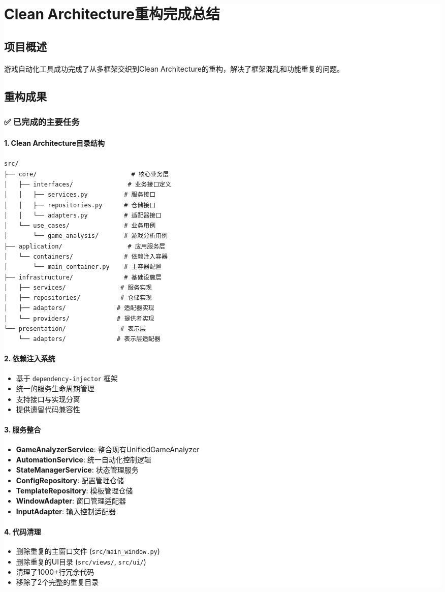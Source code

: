 # Clean Architecture重构完成总结

## 项目概述

游戏自动化工具成功完成了从多框架交织到Clean Architecture的重构，解决了框架混乱和功能重复的问题。

## 重构成果

### ✅ 已完成的主要任务

#### 1. Clean Architecture目录结构 
```
src/
├── core/                          # 核心业务层
│   ├── interfaces/               # 业务接口定义
│   │   ├── services.py          # 服务接口
│   │   ├── repositories.py      # 仓储接口
│   │   └── adapters.py          # 适配器接口
│   └── use_cases/               # 业务用例
│       └── game_analysis/       # 游戏分析用例
├── application/                  # 应用服务层
│   └── containers/              # 依赖注入容器
│       └── main_container.py    # 主容器配置
├── infrastructure/              # 基础设施层
│   ├── services/               # 服务实现
│   ├── repositories/           # 仓储实现
│   ├── adapters/              # 适配器实现
│   └── providers/             # 提供者实现
└── presentation/               # 表示层
    └── adapters/              # 表示层适配器
```

#### 2. 依赖注入系统
- 基于 `dependency-injector` 框架
- 统一的服务生命周期管理
- 支持接口与实现分离
- 提供遗留代码兼容性

#### 3. 服务整合
- **GameAnalyzerService**: 整合现有UnifiedGameAnalyzer
- **AutomationService**: 统一自动化控制逻辑
- **StateManagerService**: 状态管理服务
- **ConfigRepository**: 配置管理仓储
- **TemplateRepository**: 模板管理仓储
- **WindowAdapter**: 窗口管理适配器
- **InputAdapter**: 输入控制适配器

#### 4. 代码清理
- 删除重复的主窗口文件 (`src/main_window.py`)
- 删除重复的UI目录 (`src/views/`, `src/ui/`)
- 清理了1000+行冗余代码
- 移除了2个完整的重复目录
